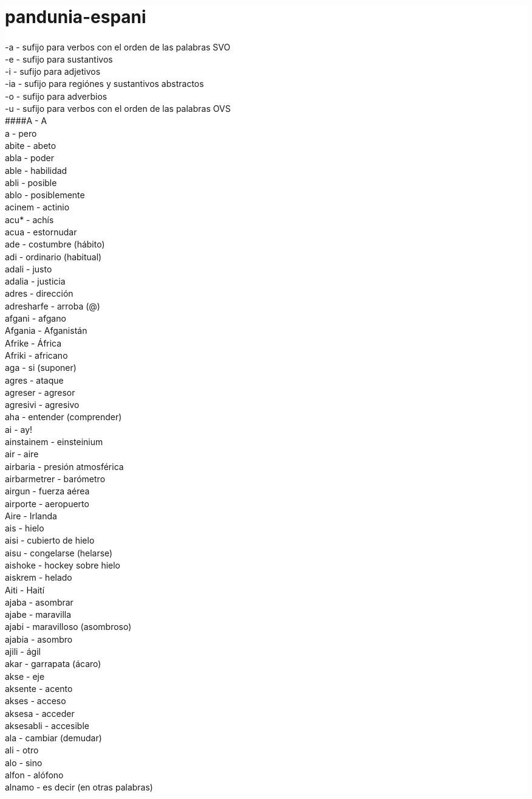 # pandunia-espani
-a - sufijo para verbos con el orden de las palabras SVO  
-e - sufijo para sustantivos  
-i - sufijo para adjetivos  
-ia - sufijo para regiónes y sustantivos abstractos  
-o - sufijo para adverbios  
-u - sufijo para verbos con el orden de las palabras OVS  
####A - A  
a - pero  
abite - abeto  
abla - poder  
able - habilidad  
abli - posible  
ablo - posiblemente  
acinem - actinio  
acu\* - achís  
acua - estornudar  
ade - costumbre (hábito)  
adi - ordinario (habitual)  
adali - justo  
adalia - justicia  
adres - dirección  
adresharfe - arroba (@)  
afgani - afgano  
Afgania - Afganistán  
Afrike - África  
Afriki - africano  
aga - si (suponer)  
agres - ataque  
agreser - agresor  
agresivi - agresivo  
aha - entender (comprender)  
ai - ay!  
ainstainem - einsteinium  
air - aire  
airbaria - presión atmosférica  
airbarmetrer - barómetro  
airgun - fuerza aérea  
airporte - aeropuerto  
Aire - Irlanda  
ais - hielo  
aisi - cubierto de hielo  
aisu - congelarse (helarse)  
aishoke - hockey sobre hielo  
aiskrem - helado  
Aiti - Haití  
ajaba - asombrar  
ajabe - maravilla  
ajabi - maravilloso (asombroso)  
ajabia - asombro  
ajili - ágil  
akar - garrapata (ácaro)  
akse - eje  
aksente - acento  
akses - acceso  
aksesa - acceder  
aksesabli - accesible  
ala - cambiar (demudar)  
ali - otro  
alo - sino  
alfon - alófono  
alnamo - es decir (en otras palabras)  
